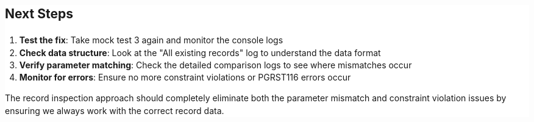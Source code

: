 ## Next Steps

1. **Test the fix**: Take mock test 3 again and monitor the console logs
2. **Check data structure**: Look at the "All existing records" log to understand the data format
3. **Verify parameter matching**: Check the detailed comparison logs to see where mismatches occur
4. **Monitor for errors**: Ensure no more constraint violations or PGRST116 errors occur

The record inspection approach should completely eliminate both the parameter mismatch and constraint violation issues by ensuring we always work with the correct record data.
